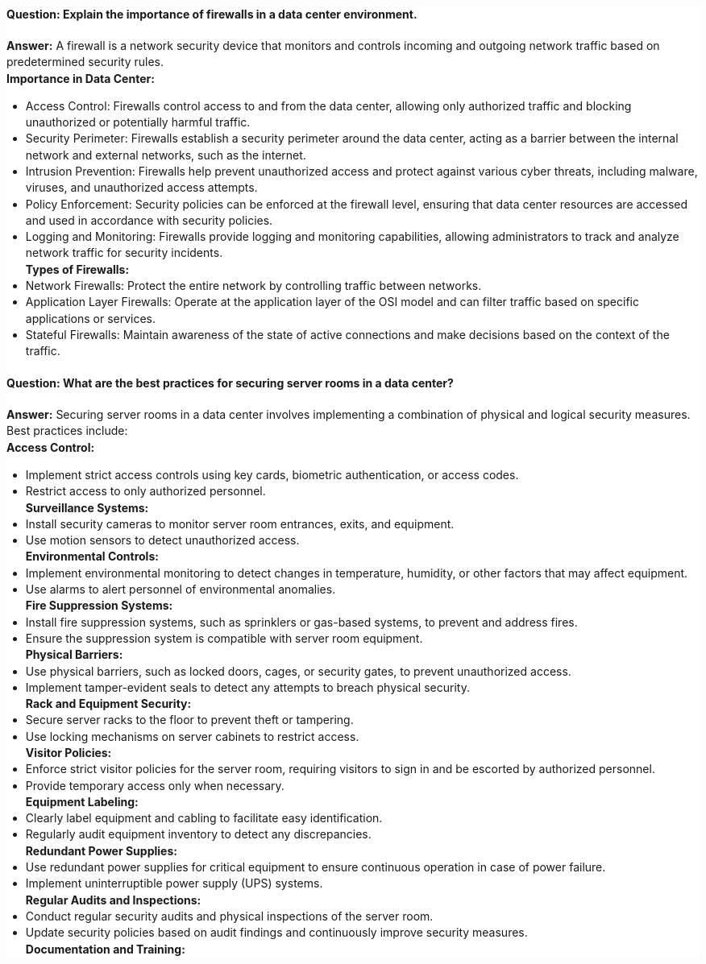 
#### Question:  Explain the importance of firewalls in a data center environment.
**Answer:**  A firewall is a network security device that monitors and controls incoming and outgoing network traffic based on predetermined security rules.<br>
**Importance in Data Center:**
* Access Control: Firewalls control access to and from the data center, allowing only authorized traffic and blocking unauthorized or potentially harmful traffic.
* Security Perimeter: Firewalls establish a security perimeter around the data center, acting as a barrier between the internal network and external networks, such as the internet.
* Intrusion Prevention: Firewalls help prevent unauthorized access and protect against various cyber threats, including malware, viruses, and unauthorized access attempts.
* Policy Enforcement: Security policies can be enforced at the firewall level, ensuring that data center resources are accessed and used in accordance with security policies.
* Logging and Monitoring: Firewalls provide logging and monitoring capabilities, allowing administrators to track and analyze network traffic for security incidents.<br>
**Types of Firewalls:**
* Network Firewalls: Protect the entire network by controlling traffic between networks.
* Application Layer Firewalls: Operate at the application layer of the OSI model and can filter traffic based on specific applications or services.
* Stateful Firewalls: Maintain awareness of the state of active connections and make decisions based on the context of the traffic.


#### Question:  What are the best practices for securing server rooms in a data center?
**Answer:**  Securing server rooms in a data center involves implementing a combination of physical and logical security measures. Best practices include:<br>
**Access Control:**
* Implement strict access controls using key cards, biometric authentication, or access codes.
* Restrict access to only authorized personnel.<br>
**Surveillance Systems:**
* Install security cameras to monitor server room entrances, exits, and equipment.
* Use motion sensors to detect unauthorized access.<br>
**Environmental Controls:**
* Implement environmental monitoring to detect changes in temperature, humidity, or other factors that may affect equipment.
* Use alarms to alert personnel of environmental anomalies.<br>
**Fire Suppression Systems:**
* Install fire suppression systems, such as sprinklers or gas-based systems, to prevent and address fires.
* Ensure the suppression system is compatible with server room equipment.<br>
**Physical Barriers:**
* Use physical barriers, such as locked doors, cages, or security gates, to prevent unauthorized access.
* Implement tamper-evident seals to detect any attempts to breach physical security.<br>
**Rack and Equipment Security:**
* Secure server racks to the floor to prevent theft or tampering.
* Use locking mechanisms on server cabinets to restrict access.<br>
**Visitor Policies:**
* Enforce strict visitor policies for the server room, requiring visitors to sign in and be escorted by authorized personnel.
* Provide temporary access only when necessary.<br>
**Equipment Labeling:**
* Clearly label equipment and cabling to facilitate easy identification.
* Regularly audit equipment inventory to detect any discrepancies.<br>
**Redundant Power Supplies:**
* Use redundant power supplies for critical equipment to ensure continuous operation in case of power failure.
* Implement uninterruptible power supply (UPS) systems.<br>
**Regular Audits and Inspections:**
* Conduct regular security audits and physical inspections of the server room.
* Update security policies based on audit findings and continuously improve security measures.<br>
**Documentation and Training:**